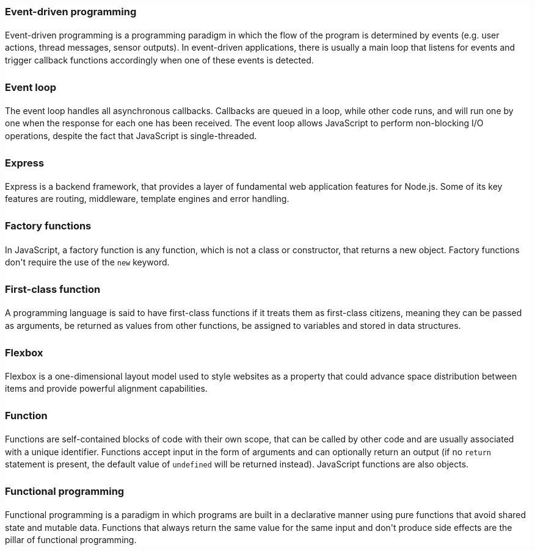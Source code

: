 ### Event-driven programming

Event-driven programming is a programming paradigm in which the flow of the program is determined by events (e.g. user actions, thread messages, sensor outputs).
In event-driven applications, there is usually a main loop that listens for events and trigger callback functions accordingly when one of these events is detected.

### Event loop

The event loop handles all asynchronous callbacks. 
Callbacks are queued in a loop, while other code runs, and will run one by one when the response for each one has been received.
The event loop allows JavaScript to perform non-blocking I/O operations, despite the fact that JavaScript is single-threaded.

### Express

Express is a backend framework, that provides a layer of fundamental web application features for Node.js.
Some of its key features are routing, middleware, template engines and error handling.

### Factory functions

In JavaScript, a factory function is any function, which is not a class or constructor, that returns a new object.
Factory functions don't require the use of the `new` keyword.

### First-class function

A programming language is said to have first-class functions if it treats them as first-class citizens, meaning they can be passed as arguments, be returned as values from other functions, be assigned to variables and stored in data structures.

### Flexbox

Flexbox is a one-dimensional layout model used to style websites as a property that could advance space distribution between items and provide powerful alignment capabilities.

### Function

Functions are self-contained blocks of code with their own scope, that can be called by other code and are usually associated with a unique identifier.
Functions accept input in the form of arguments and can optionally return an output (if no `return` statement is present, the default value of `undefined` will be returned instead). 
JavaScript functions are also objects.

### Functional programming

Functional programming is a paradigm in which programs are built in a declarative manner using pure functions that avoid shared state and mutable data. 
Functions that always return the same value for the same input and don't produce side effects are the pillar of functional programming.
